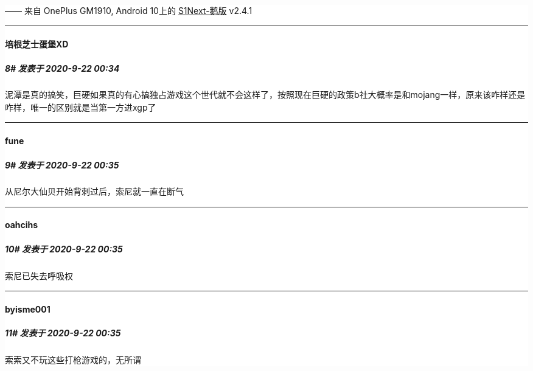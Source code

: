—— 来自 OnePlus GM1910, Android 10上的 [S1Next-鹅版](https://github.com/ykrank/S1-Next/releases) v2.4.1







-----

####  培根芝士蛋堡XD  
##### 8#       发表于 2020-9-22 00:34




泥潭是真的搞笑，巨硬如果真的有心搞独占游戏这个世代就不会这样了，按照现在巨硬的政策b社大概率是和mojang一样，原来该咋样还是咋样，唯一的区别就是当第一方进xgp了







-----

####  fune  
##### 9#       发表于 2020-9-22 00:35




从尼尔大仙贝开始背刺过后，索尼就一直在断气







-----

####  oahcihs  
##### 10#       发表于 2020-9-22 00:35




索尼已失去呼吸权







-----

####  byisme001  
##### 11#       发表于 2020-9-22 00:35





索索又不玩这些打枪游戏的，无所谓





